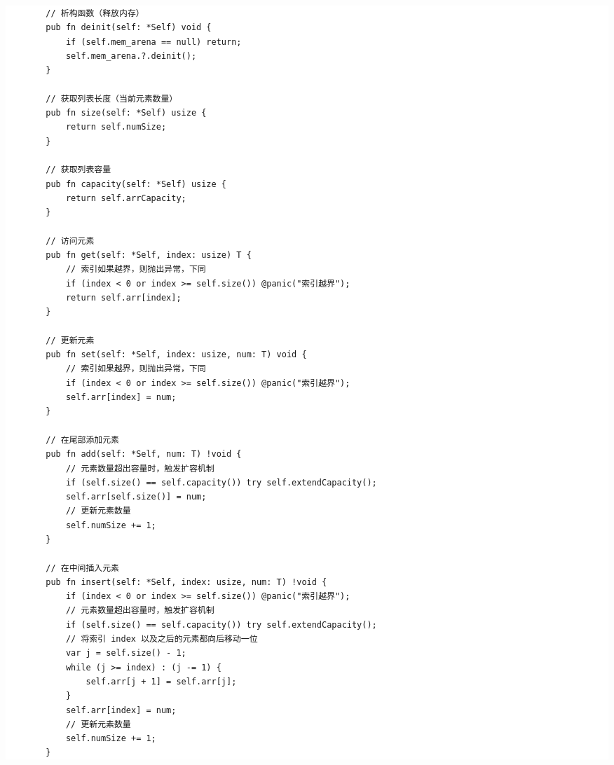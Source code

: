             // 析构函数（释放内存）
            pub fn deinit(self: *Self) void {
                if (self.mem_arena == null) return;
                self.mem_arena.?.deinit();
            }

            // 获取列表长度（当前元素数量）
            pub fn size(self: *Self) usize {
                return self.numSize;
            }

            // 获取列表容量
            pub fn capacity(self: *Self) usize {
                return self.arrCapacity;
            }

            // 访问元素
            pub fn get(self: *Self, index: usize) T {
                // 索引如果越界，则抛出异常，下同
                if (index < 0 or index >= self.size()) @panic("索引越界");
                return self.arr[index];
            }  

            // 更新元素
            pub fn set(self: *Self, index: usize, num: T) void {
                // 索引如果越界，则抛出异常，下同
                if (index < 0 or index >= self.size()) @panic("索引越界");
                self.arr[index] = num;
            }  

            // 在尾部添加元素
            pub fn add(self: *Self, num: T) !void {
                // 元素数量超出容量时，触发扩容机制
                if (self.size() == self.capacity()) try self.extendCapacity();
                self.arr[self.size()] = num;
                // 更新元素数量
                self.numSize += 1;
            }  

            // 在中间插入元素
            pub fn insert(self: *Self, index: usize, num: T) !void {
                if (index < 0 or index >= self.size()) @panic("索引越界");
                // 元素数量超出容量时，触发扩容机制
                if (self.size() == self.capacity()) try self.extendCapacity();
                // 将索引 index 以及之后的元素都向后移动一位
                var j = self.size() - 1;
                while (j >= index) : (j -= 1) {
                    self.arr[j + 1] = self.arr[j];
                }
                self.arr[index] = num;
                // 更新元素数量
                self.numSize += 1;
            }
